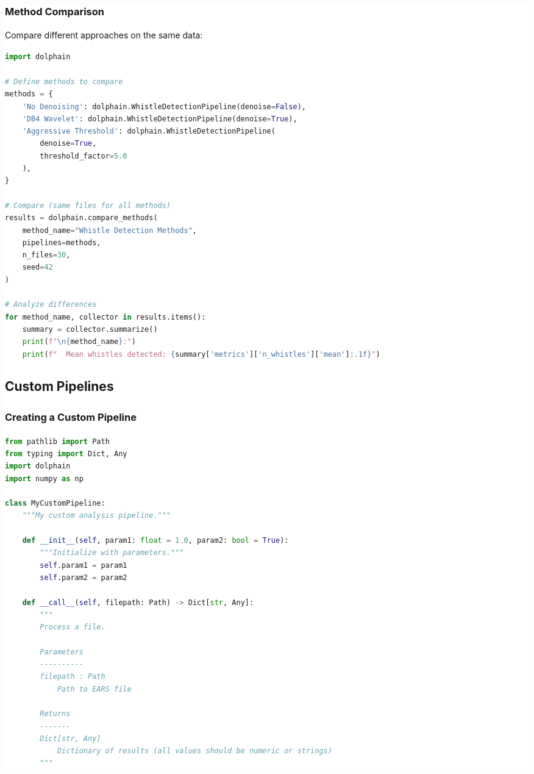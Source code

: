### Method Comparison

Compare different approaches on the same data:

```python
import dolphain

# Define methods to compare
methods = {
    'No Denoising': dolphain.WhistleDetectionPipeline(denoise=False),
    'DB4 Wavelet': dolphain.WhistleDetectionPipeline(denoise=True),
    'Aggressive Threshold': dolphain.WhistleDetectionPipeline(
        denoise=True,
        threshold_factor=5.0
    ),
}

# Compare (same files for all methods)
results = dolphain.compare_methods(
    method_name="Whistle Detection Methods",
    pipelines=methods,
    n_files=30,
    seed=42
)

# Analyze differences
for method_name, collector in results.items():
    summary = collector.summarize()
    print(f"\n{method_name}:")
    print(f"  Mean whistles detected: {summary['metrics']['n_whistles']['mean']:.1f}")
```

## Custom Pipelines

### Creating a Custom Pipeline

```python
from pathlib import Path
from typing import Dict, Any
import dolphain
import numpy as np

class MyCustomPipeline:
    """My custom analysis pipeline."""

    def __init__(self, param1: float = 1.0, param2: bool = True):
        """Initialize with parameters."""
        self.param1 = param1
        self.param2 = param2

    def __call__(self, filepath: Path) -> Dict[str, Any]:
        """
        Process a file.

        Parameters
        ----------
        filepath : Path
            Path to EARS file

        Returns
        -------
        Dict[str, Any]
            Dictionary of results (all values should be numeric or strings)
        """
```